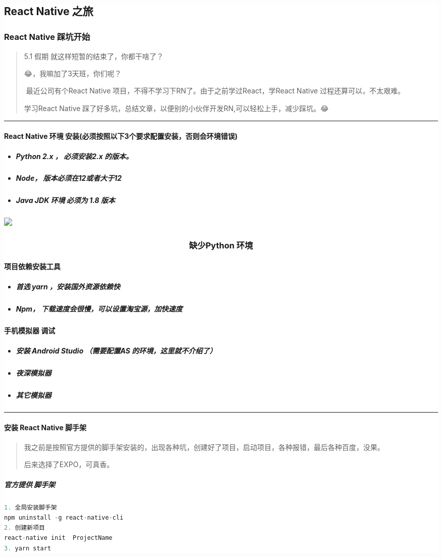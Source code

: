 ## React Native 之旅

### React Native 踩坑开始

> 5.1 假期 就这样短暂的结束了，你都干啥了？ 
>
> 😂，我嘛加了3天班，你们呢？
>
> 
>
> ​       最近公司有个React Native 项目，不得不学习下RN了。由于之前学过React，学React Native 过程还算可以，不太艰难。
>
> 学习React Native 踩了好多坑，总结文章，以便别的小伙伴开发RN,可以轻松上手，减少踩坑。😂

<hr>

#### React Native  环境 安装(必须按照以下3个要求配置安装，否则会环境错误)

- ##### Python 2.x ， 必须安装2.x 的版本。 

- ##### Node， 版本必须在12或者大于12

- ##### Java JDK 环境 必须为 1.8 版本

<img src="https://s1.ax1x.com/2020/05/05/Ykm5nI.png">

<center><h3>缺少Python 环境</h3></center>

#### 项目依赖安装工具

- ##### 首选 yarn ，安装国外资源依赖快

- ##### Npm， 下载速度会很慢，可以设置淘宝源，加快速度

#### 手机模拟器 调试

- ##### 安装 Android Studio  （需要配置AS 的环境，这里就不介绍了）

- ##### 夜深模拟器  

- ##### 其它模拟器

<hr/>

#### 安装 React Native 脚手架

> 我之前是按照官方提供的脚手架安装的，出现各种坑，创建好了项目，启动项目，各种报错，最后各种百度，没果。
>
> 后来选择了EXPO，可真香。



##### 官方提供 脚手架

``````javascript
1. 全局安装脚手架
npm uninstall -g react-native-cli
2. 创建新项目
react-native init  ProjectName
3. yarn start
``````
